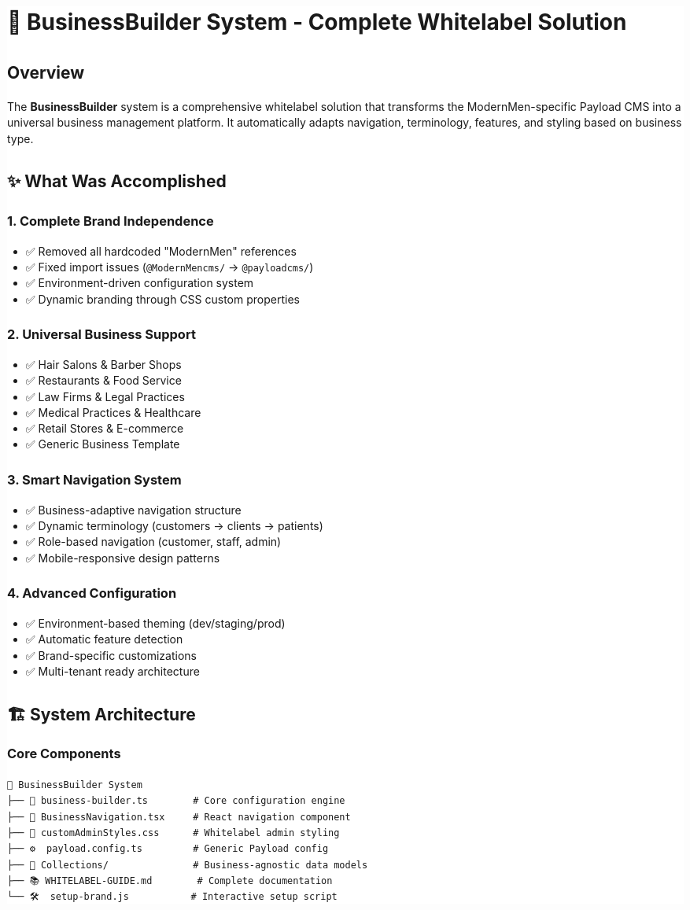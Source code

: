 # 🚀 BusinessBuilder System - Complete Whitelabel Solution

## Overview

The **BusinessBuilder** system is a comprehensive whitelabel solution that transforms the ModernMen-specific Payload CMS into a universal business management platform. It automatically adapts navigation, terminology, features, and styling based on business type.

## ✨ What Was Accomplished

### 1. **Complete Brand Independence**
- ✅ Removed all hardcoded "ModernMen" references
- ✅ Fixed import issues (`@ModernMencms/` → `@payloadcms/`)
- ✅ Environment-driven configuration system
- ✅ Dynamic branding through CSS custom properties

### 2. **Universal Business Support**
- ✅ Hair Salons & Barber Shops
- ✅ Restaurants & Food Service
- ✅ Law Firms & Legal Practices  
- ✅ Medical Practices & Healthcare
- ✅ Retail Stores & E-commerce
- ✅ Generic Business Template

### 3. **Smart Navigation System**
- ✅ Business-adaptive navigation structure
- ✅ Dynamic terminology (customers → clients → patients)
- ✅ Role-based navigation (customer, staff, admin)
- ✅ Mobile-responsive design patterns

### 4. **Advanced Configuration**
- ✅ Environment-based theming (dev/staging/prod)
- ✅ Automatic feature detection
- ✅ Brand-specific customizations
- ✅ Multi-tenant ready architecture

## 🏗️ System Architecture

### Core Components

```
📁 BusinessBuilder System
├── 🧠 business-builder.ts        # Core configuration engine
├── 🧭 BusinessNavigation.tsx     # React navigation component
├── 🎨 customAdminStyles.css      # Whitelabel admin styling
├── ⚙️  payload.config.ts         # Generic Payload config
├── 🏪 Collections/               # Business-agnostic data models
├── 📚 WHITELABEL-GUIDE.md        # Complete documentation
└── 🛠️  setup-brand.js           # Interactive setup script
```
